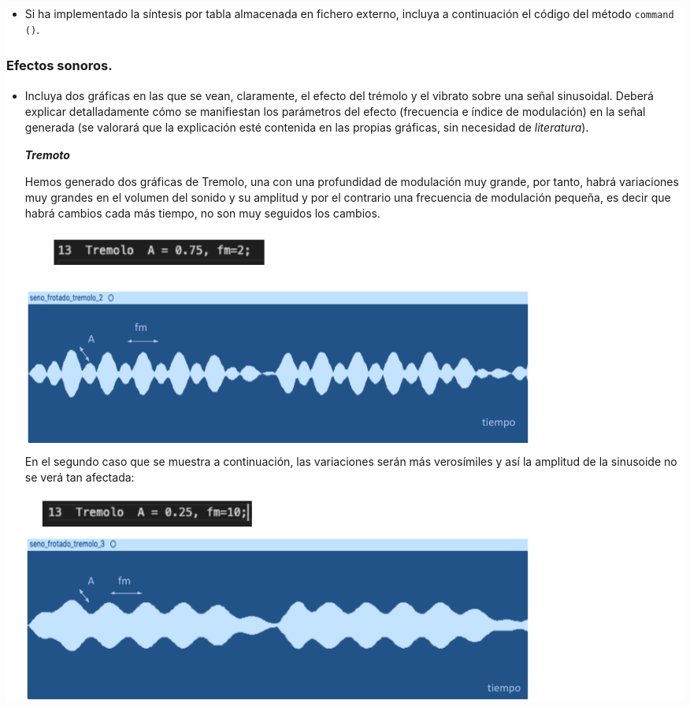 - Si ha implementado la síntesis por tabla almacenada en fichero externo, incluya a continuación el código
  del método `command()`.

### Efectos sonoros.

- Incluya dos gráficas en las que se vean, claramente, el efecto del trémolo y el vibrato sobre una señal
  sinusoidal. Deberá explicar detalladamente cómo se manifiestan los parámetros del efecto (frecuencia e
  índice de modulación) en la señal generada (se valorará que la explicación esté contenida en las propias
  gráficas, sin necesidad de *literatura*).
    
    ***Tremoto***
    
    Hemos generado dos gráficas de Tremolo, una con una profundidad de modulación muy grande, por tanto, habrá variaciones muy
    grandes en el volumen del sonido y su amplitud y por el contrario una frecuencia de modulación pequeña, es decir que habrá
    cambios cada más tiempo, no son muy seguidos los cambios.
    
    <img src="img/tremolo.png" width="640" align="center">
    
    En el segundo caso que se muestra a continuación, las variaciones serán más verosímiles y así la amplitud de la sinusoide
    no se verá tan afectada:
    
    <img src="img/tremolo2.png" width="640" align="center">
    